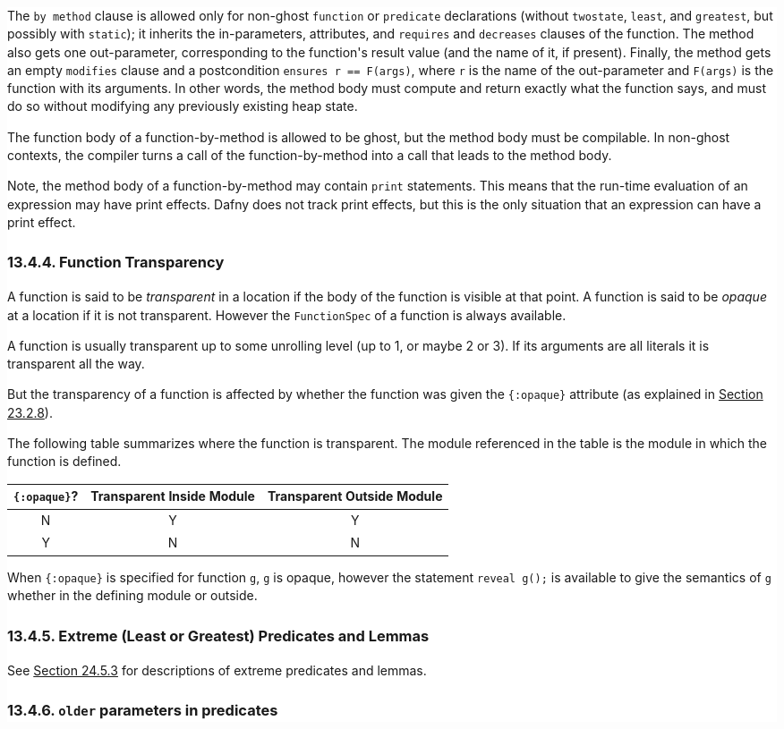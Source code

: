 The `by method` clause is allowed only for non-ghost `function` or `predicate`
declarations (without `twostate`, `least`, and `greatest`, but
possibly with `static`); it inherits the in-parameters, attributes, and `requires` and `decreases`
clauses of the function. The method also gets one out-parameter, corresponding
to the function's result value (and the name of it, if present). Finally,
the method gets an empty `modifies` clause and a postcondition
`ensures r == F(args)`, where `r` is the name of the out-parameter and
`F(args)` is the function with its arguments. In other words, the method
body must compute and return exactly what the function says, and must
do so without modifying any previously existing heap state.

The function body of a function-by-method is allowed to be ghost, but the
method body must be compilable. In non-ghost contexts, the compiler turns a
call of the function-by-method into a call that leads to the method body.

Note, the method body of a function-by-method may contain `print` statements.
This means that the run-time evaluation of an expression may have print effects.
Dafny does not track print effects, but this is the only situation that an
expression can have a print effect.

### 13.4.4. Function Transparency
A function is said to be _transparent_ in a location if the
body of the function is visible at that point.
A function is said to be _opaque_ at a location if it is not
transparent. However the ``FunctionSpec`` of a function
is always available.

A function is usually transparent up to some unrolling level (up to
1, or maybe 2 or 3). If its arguments are all literals it is
transparent all the way.

But the transparency of a function is affected by
whether the function was given the `{:opaque}` attribute (as explained
in [Section 23.2.8](#sec-opaque)).

The following table summarizes where the function is transparent.
The module referenced in the table is the module in which the
function is defined.

 `{:opaque}`? | Transparent Inside Module | Transparent Outside Module
:------------:|:-----------:|:-----------:
 N            | Y           | Y
 Y            | N           | N

When `{:opaque}` is specified for function `g`, `g` is opaque,
however the statement `reveal g();` is available to give the semantics
of `g` whether in the defining module or outside.

### 13.4.5. Extreme (Least or Greatest) Predicates and Lemmas
See [Section 24.5.3](#sec-friendliness) for descriptions
of extreme predicates and lemmas.

### 13.4.6. `older` parameters in predicates
